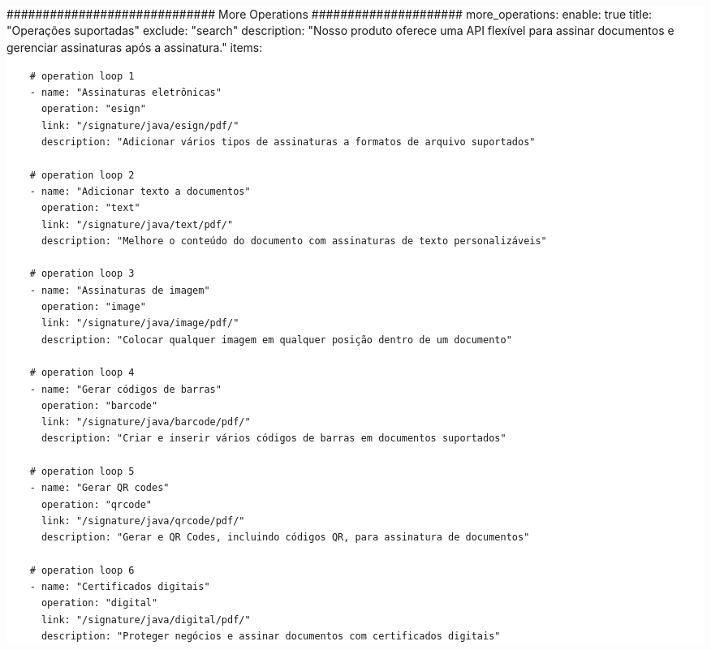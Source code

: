 
############################# More Operations #####################
more_operations:
    enable: true
    title: "Operações suportadas"
    exclude: "search"
    description: "Nosso produto oferece uma API flexível para assinar documentos e gerenciar assinaturas após a assinatura."
    items: 
          
        # operation loop 1
        - name: "Assinaturas eletrônicas"
          operation: "esign"
          link: "/signature/java/esign/pdf/"
          description: "Adicionar vários tipos de assinaturas a formatos de arquivo suportados"

        # operation loop 2
        - name: "Adicionar texto a documentos"
          operation: "text"
          link: "/signature/java/text/pdf/"
          description: "Melhore o conteúdo do documento com assinaturas de texto personalizáveis"

        # operation loop 3
        - name: "Assinaturas de imagem"
          operation: "image"
          link: "/signature/java/image/pdf/"
          description: "Colocar qualquer imagem em qualquer posição dentro de um documento"

        # operation loop 4
        - name: "Gerar códigos de barras"
          operation: "barcode"
          link: "/signature/java/barcode/pdf/"
          description: "Criar e inserir vários códigos de barras em documentos suportados"

        # operation loop 5
        - name: "Gerar QR codes"
          operation: "qrcode"
          link: "/signature/java/qrcode/pdf/"
          description: "Gerar e QR Codes, incluindo códigos QR, para assinatura de documentos"
          
        # operation loop 6
        - name: "Certificados digitais"
          operation: "digital"
          link: "/signature/java/digital/pdf/"
          description: "Proteger negócios e assinar documentos com certificados digitais"
